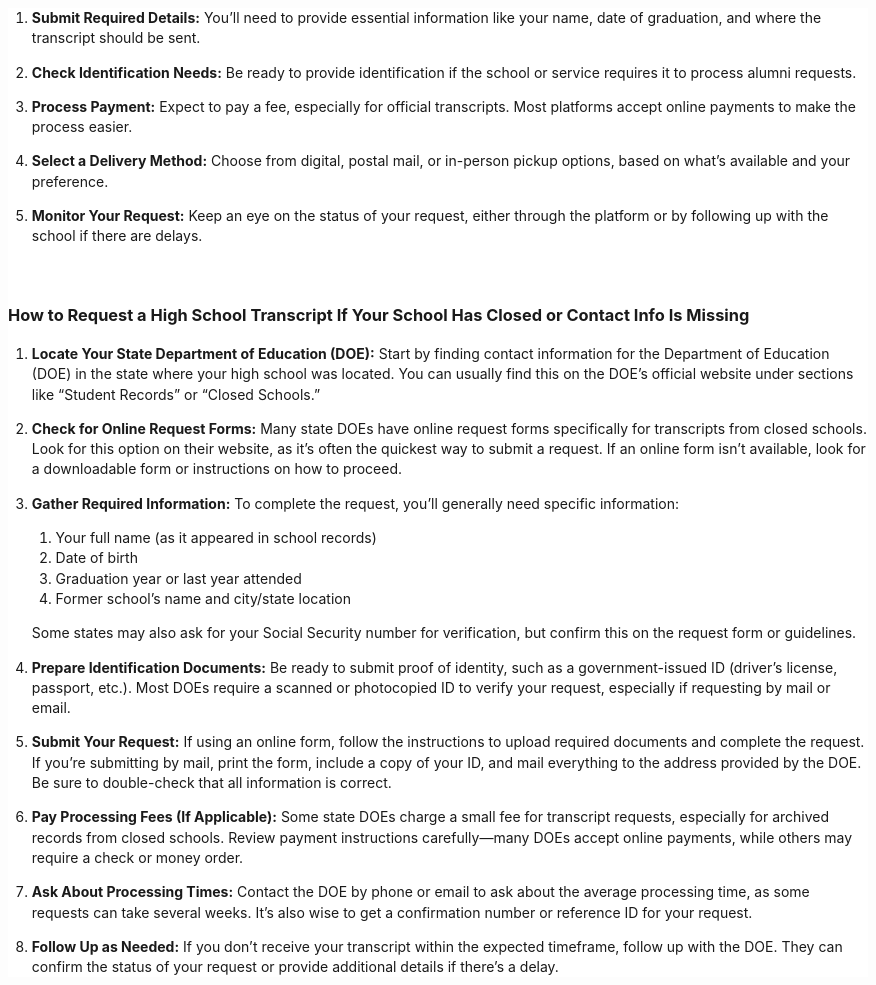 1. **Submit Required Details:** You’ll need to provide essential information like your name, date of graduation, and where the transcript should be sent.

1. **Check Identification Needs:** Be ready to provide identification if the school or service requires it to process alumni requests.

1. **Process Payment:** Expect to pay a fee, especially for official transcripts. Most platforms accept online payments to make the process easier.

1. **Select a Delivery Method:** Choose from digital, postal mail, or in-person pickup options, based on what’s available and your preference.

1. **Monitor Your Request:** Keep an eye on the status of your request, either through the platform or by following up with the school if there are delays.

<br>

### How to Request a High School Transcript If Your School Has Closed or Contact Info Is Missing

1. **Locate Your State Department of Education (DOE):** Start by finding contact information for the Department of Education (DOE) in the state where your high school was located. You can usually find this on the DOE’s official website under sections like “Student Records” or “Closed Schools.”

1. **Check for Online Request Forms:** Many state DOEs have online request forms specifically for transcripts from closed schools. Look for this option on their website, as it’s often the quickest way to submit a request. If an online form isn’t available, look for a downloadable form or instructions on how to proceed.

1. **Gather Required Information:** To complete the request, you’ll generally need specific information:
    1. Your full name (as it appeared in school records)
    1. Date of birth
    1. Graduation year or last year attended
    1. Former school’s name and city/state location

   Some states may also ask for your Social Security number for verification, but confirm this on the request form or guidelines.

1. **Prepare Identification Documents:** Be ready to submit proof of identity, such as a government-issued ID (driver’s license, passport, etc.). Most DOEs require a scanned or photocopied ID to verify your request, especially if requesting by mail or email.

1. **Submit Your Request:** If using an online form, follow the instructions to upload required documents and complete the request. If you’re submitting by mail, print the form, include a copy of your ID, and mail everything to the address provided by the DOE. Be sure to double-check that all information is correct. 

1. **Pay Processing Fees (If Applicable):** Some state DOEs charge a small fee for transcript requests, especially for archived records from closed schools. Review payment instructions carefully—many DOEs accept online payments, while others may require a check or money order.

1. **Ask About Processing Times:** Contact the DOE by phone or email to ask about the average processing time, as some requests can take several weeks. It’s also wise to get a confirmation number or reference ID for your request.

1. **Follow Up as Needed:** If you don’t receive your transcript within the expected timeframe, follow up with the DOE. They can confirm the status of your request or provide additional details if there’s a delay.
